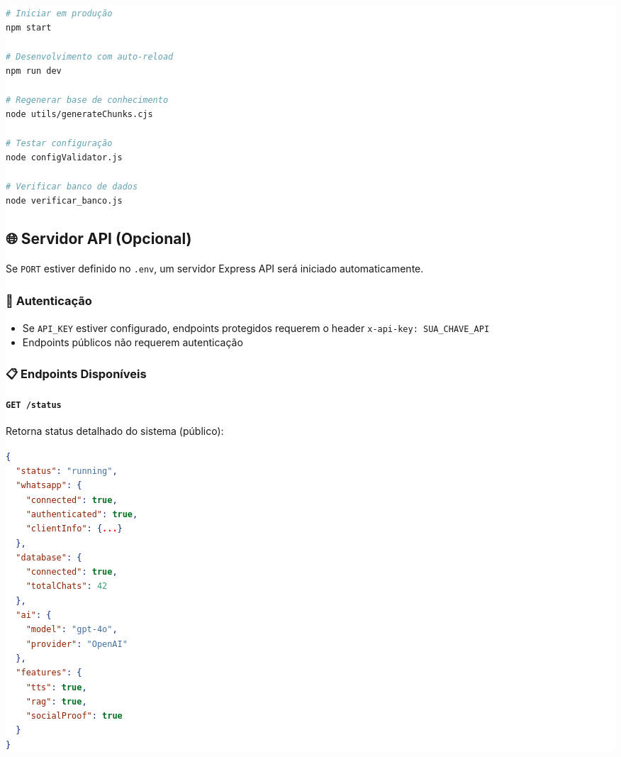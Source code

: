 ```bash
# Iniciar em produção
npm start

# Desenvolvimento com auto-reload
npm run dev

# Regenerar base de conhecimento
node utils/generateChunks.cjs

# Testar configuração
node configValidator.js

# Verificar banco de dados
node verificar_banco.js
```

## 🌐 Servidor API (Opcional)

Se `PORT` estiver definido no `.env`, um servidor Express API será iniciado automaticamente.

### 🔐 **Autenticação**
*   Se `API_KEY` estiver configurado, endpoints protegidos requerem o header `x-api-key: SUA_CHAVE_API`
*   Endpoints públicos não requerem autenticação

### 📋 **Endpoints Disponíveis**

#### `GET /status`
Retorna status detalhado do sistema (público):
```json
{
  "status": "running",
  "whatsapp": {
    "connected": true,
    "authenticated": true,
    "clientInfo": {...}
  },
  "database": {
    "connected": true,
    "totalChats": 42
  },
  "ai": {
    "model": "gpt-4o",
    "provider": "OpenAI"
  },
  "features": {
    "tts": true,
    "rag": true,
    "socialProof": true
  }
}
```
